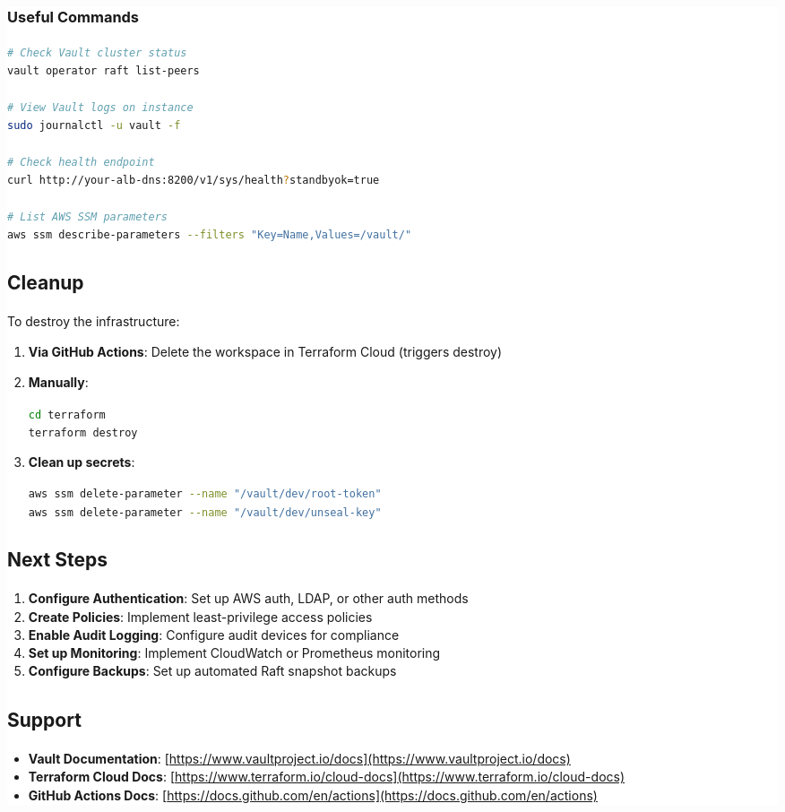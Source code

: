 ### Useful Commands

```bash
# Check Vault cluster status
vault operator raft list-peers

# View Vault logs on instance
sudo journalctl -u vault -f

# Check health endpoint
curl http://your-alb-dns:8200/v1/sys/health?standbyok=true

# List AWS SSM parameters
aws ssm describe-parameters --filters "Key=Name,Values=/vault/"
```

## Cleanup

To destroy the infrastructure:

1. **Via GitHub Actions**: Delete the workspace in Terraform Cloud (triggers destroy)
2. **Manually**:
   ```bash
   cd terraform
   terraform destroy
   ```

3. **Clean up secrets**:
   ```bash
   aws ssm delete-parameter --name "/vault/dev/root-token"
   aws ssm delete-parameter --name "/vault/dev/unseal-key"
   ```

## Next Steps

1. **Configure Authentication**: Set up AWS auth, LDAP, or other auth methods
2. **Create Policies**: Implement least-privilege access policies
3. **Enable Audit Logging**: Configure audit devices for compliance
4. **Set up Monitoring**: Implement CloudWatch or Prometheus monitoring
5. **Configure Backups**: Set up automated Raft snapshot backups

## Support

- **Vault Documentation**: [https://www.vaultproject.io/docs](https://www.vaultproject.io/docs)
- **Terraform Cloud Docs**: [https://www.terraform.io/cloud-docs](https://www.terraform.io/cloud-docs)
- **GitHub Actions Docs**: [https://docs.github.com/en/actions](https://docs.github.com/en/actions) 